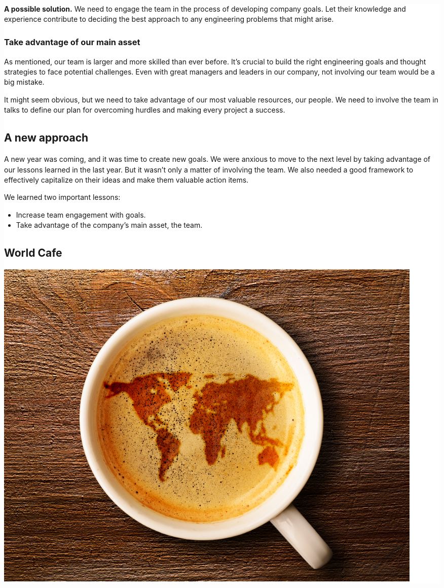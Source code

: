 **A possible solution.** We need to engage the team in the process of developing company goals. Let their knowledge and experience contribute to deciding the best approach to any engineering problems that might arise.

### Take advantage of our main asset
As mentioned, our team is larger and more skilled than ever before. It’s crucial to build the right engineering goals and thought strategies to face potential challenges. Even with great managers and leaders in our company, not involving our team would be a big mistake.

It might seem obvious, but we need to take advantage of our most valuable resources, our people. We need to involve the team in talks to define our plan for overcoming hurdles and making every project a success.

## A new approach
A new year was coming, and it was time to create new goals. We were anxious to move to the next level by taking advantage of our lessons learned in the last year. But it wasn’t only a matter of involving the team. We also needed a good framework to effectively capitalize on their ideas and make them valuable action items.

We learned two important lessons: 
* Increase team engagement with goals. 
* Take advantage of the company’s main asset, the team.

## World Cafe
<img src="images/world_cafe.jpg" alt="World Cafe" width="800"/>
